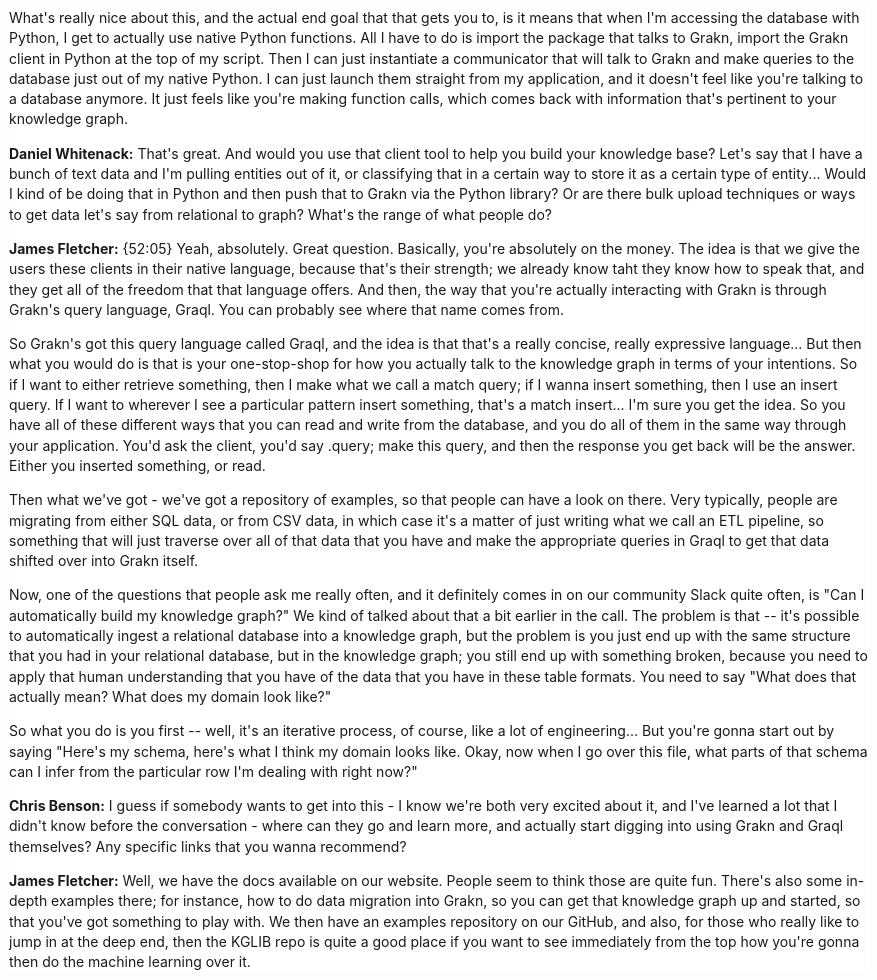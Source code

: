 What's really nice about this, and the actual end goal that that gets you to, is it means that when I'm accessing the database with Python, I get to actually use native Python functions. All I have to do is import the package that talks to Grakn, import the Grakn client in Python at the top of my script. Then I can just instantiate a communicator that will talk to Grakn and make queries to the database just out of my native Python. I can just launch them straight from my application, and it doesn't feel like you're talking to a database anymore. It just feels like you're making function calls, which comes back with information that's pertinent to your knowledge graph.

**Daniel Whitenack:** That's great. And would you use that client tool to help you build your knowledge base? Let's say that I have a bunch of text data and I'm pulling entities out of it, or classifying that in a certain way to store it as a certain type of entity... Would I kind of be doing that in Python and then push that to Grakn via the Python library? Or are there bulk upload techniques or ways to get data let's say from relational to graph? What's the range of what people do?

**James Fletcher:** \{52:05\} Yeah, absolutely. Great question. Basically, you're absolutely on the money. The idea is that we give the users these clients in their native language, because that's their strength; we already know taht they know how to speak that, and they get all of the freedom that that language offers. And then, the way that you're actually interacting with Grakn is through Grakn's query language, Graql. You can probably see where that name comes from.

So Grakn's got this query language called Graql, and the idea is that that's a really concise, really expressive language... But then what you would do is that is your one-stop-shop for how you actually talk to the knowledge graph in terms of your intentions. So if I want to either retrieve something, then I make what we call a match query; if I wanna insert something, then I use an insert query. If I want to wherever I see a particular pattern insert something, that's a match insert... I'm sure you get the idea. So you have all of these different ways that you can read and write from the database, and you do all of them in the same way through your application. You'd ask the client, you'd say .query; make this query, and then the response you get back will be the answer. Either you inserted something, or read.

Then what we've got - we've got a repository of examples, so that people can have a look on there. Very typically, people are migrating from either SQL data, or from CSV data, in which case it's a matter of just writing what we call an ETL pipeline, so something that will just traverse over all of that data that you have and make the appropriate queries in Graql to get that data shifted over into Grakn itself.

Now, one of the questions that people ask me really often, and it definitely comes in on our community Slack quite often, is "Can I automatically build my knowledge graph?" We kind of talked about that a bit earlier in the call. The problem is that -- it's possible to automatically ingest a relational database into a knowledge graph, but the problem is you just end up with the same structure that you had in your relational database, but in the knowledge graph; you still end up with something broken, because you need to apply that human understanding that you have of the data that you have in these table formats. You need to say "What does that actually mean? What does my domain look like?"

So what you do is you first -- well, it's an iterative process, of course, like a lot of engineering... But you're gonna start out by saying "Here's my schema, here's what I think my domain looks like. Okay, now when I go over this file, what parts of that schema can I infer from the particular row I'm dealing with right now?"

**Chris Benson:** I guess if somebody wants to get into this - I know we're both very excited about it, and I've learned a lot that I didn't know before the conversation - where can they go and learn more, and actually start digging into using Grakn and Graql themselves? Any specific links that you wanna recommend?

**James Fletcher:** Well, we have the docs available on our website. People seem to think those are quite fun. There's also some in-depth examples there; for instance, how to do data migration into Grakn, so you can get that knowledge graph up and started, so that you've got something to play with. We then have an examples repository on our GitHub, and also, for those who really like to jump in at the deep end, then the KGLIB repo is quite a good place if you want to see immediately from the top how you're gonna then do the machine learning over it.

